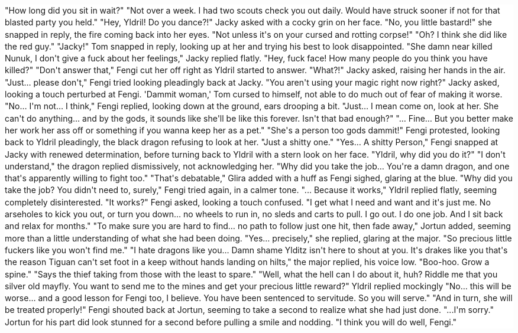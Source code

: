 "How long did you sit in wait?"
"Not over a week. I had two scouts check you out daily. Would have struck sooner if not for that blasted party you held."
"Hey, Yldril! Do you dance?!" Jacky asked with a cocky grin on her face.
"No, you little bastard!" she snapped in reply, the fire coming back into her eyes. "Not unless it's on your cursed and rotting corpse!"
"Oh? I think she did like the red guy."
"Jacky!" Tom snapped in reply, looking up at her and trying his best to look disappointed.
"She damn near killed Nunuk, I don't give a fuck about her feelings," Jacky replied flatly. "Hey, fuck face! How many people do you think you have killed?"
"Don't answer that," Fengi cut her off right as Yldril started to answer.
"What?!" Jacky asked, raising her hands in the air.
"Just… please don't," Fengi tried looking pleadingly back at Jacky.
"You aren't using your magic right now right?" Jacky asked, looking a touch perturbed at Fengi.
'Dammit woman,' Tom cursed to himself, not able to do much out of fear of making it worse.
"No… I'm not… I think," Fengi replied, looking down at the ground, ears drooping a bit. "Just… I mean come on, look at her. She can't do anything… and by the gods, it sounds like she'll be like this forever. Isn't that bad enough?"
"... Fine… But you better make her work her ass off or something if you wanna keep her as a pet."
"She's a person too gods dammit!" Fengi protested, looking back to Yldril pleadingly, the black dragon refusing to look at her.
"Just a shitty one."
"Yes… A shitty Person," Fengi snapped at Jacky with renewed determination, before turning back to Yldril with a stern look on her face. "Yldril, why did you do it?"
"I don't understand," the dragon replied dismissively, not acknowledging her.
"Why did you take the job… You're a damn dragon, and one that's apparently willing to fight too."
"That's debatable," Glira added with a huff as Fengi sighed, glaring at the blue.
"Why did you take the job? You didn't need to, surely," Fengi tried again, in a calmer tone.
"... Because it works," Yldril replied flatly, seeming completely disinterested.
"It works?" Fengi asked, looking a touch confused.
"I get what I need and want and it's just me. No arseholes to kick you out, or turn you down… no wheels to run in, no sleds and carts to pull. I go out. I do one job. And I sit back and relax for months."
"To make sure you are hard to find… no path to follow just one hit, then fade away," Jortun added, seeming more than a little understanding of what she had been doing.
"Yes… precisely," she replied, glaring at the major. "So precious little fuckers like you won't find me."
"I hate dragons like you… Damn shame Ylditz isn't here to shout at you. It's drakes like you that's the reason Tiguan can't set foot in a keep without hands landing on hilts," the major replied, his voice low.
"Boo-hoo. Grow a spine."
"Says the thief taking from those with the least to spare."
"Well, what the hell can I do about it, huh? Riddle me that you silver old mayfly. You want to send me to the mines and get your precious little reward?" Yldril replied mockingly
"No… this will be worse… and a good lesson for Fengi too, I believe. You have been sentenced to servitude. So you will serve."
"And in turn, she will be treated properly!" Fengi shouted back at Jortun, seeming to take a second to realize what she had just done. "...I'm sorry."
Jortun for his part did look stunned for a second before pulling a smile and nodding. "I think you will do well, Fengi."